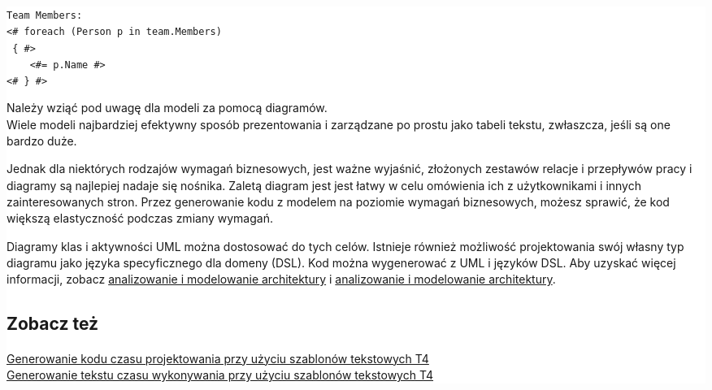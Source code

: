 ```  
Team Members:  
<# foreach (Person p in team.Members)   
 { #>   
    <#= p.Name #>   
<# } #>  
```  
  
 Należy wziąć pod uwagę dla modeli za pomocą diagramów.  
 Wiele modeli najbardziej efektywny sposób prezentowania i zarządzane po prostu jako tabeli tekstu, zwłaszcza, jeśli są one bardzo duże.  
  
 Jednak dla niektórych rodzajów wymagań biznesowych, jest ważne wyjaśnić, złożonych zestawów relacje i przepływów pracy i diagramy są najlepiej nadaje się nośnika. Zaletą diagram jest jest łatwy w celu omówienia ich z użytkownikami i innych zainteresowanych stron. Przez generowanie kodu z modelem na poziomie wymagań biznesowych, możesz sprawić, że kod większą elastyczność podczas zmiany wymagań.  
  
 Diagramy klas i aktywności UML można dostosować do tych celów. Istnieje również możliwość projektowania swój własny typ diagramu jako języka specyficznego dla domeny (DSL). Kod można wygenerować z UML i języków DSL. Aby uzyskać więcej informacji, zobacz [analizowanie i modelowanie architektury](../modeling/analyze-and-model-your-architecture.md) i [analizowanie i modelowanie architektury](../modeling/analyze-and-model-your-architecture.md).  
  
## <a name="see-also"></a>Zobacz też  
 [Generowanie kodu czasu projektowania przy użyciu szablonów tekstowych T4](../modeling/design-time-code-generation-by-using-t4-text-templates.md)   
 [Generowanie tekstu czasu wykonywania przy użyciu szablonów tekstowych T4](../modeling/run-time-text-generation-with-t4-text-templates.md)



